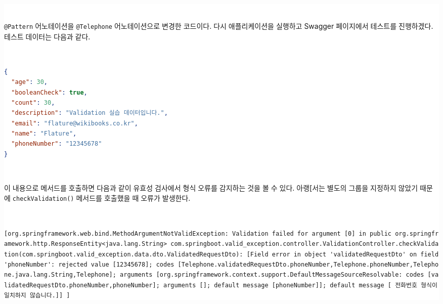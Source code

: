 <br>

`@Pattern` 어노테이션을 `@Telephone` 어노테이션으로 변경한 코드이다. 다시 애플리케이션을 실행하고 Swagger 페이지에서 테스트를 진행하겠다. 테스트 데이터는 다음과 같다.

<br>

```json
{
  "age": 30,
  "booleanCheck": true,
  "count": 30,
  "description": "Validation 실습 데이터입니다.",
  "email": "flature@wikibooks.co.kr",
  "name": "Flature",
  "phoneNumber": "12345678"
}
```

<br>

이 내용으로 메서드를 호출하면 다음과 같이 유효성 검사에서 형식 오류를 감지하는 것을 볼 수 있다. 아랭[서는 별도의 그룹을 지정하지 않았기 때문에 `checkValidation()` 메서드를 호출했을 때 오류가 발생한다.

<br>

```
[org.springframework.web.bind.MethodArgumentNotValidException: Validation failed for argument [0] in public org.springframework.http.ResponseEntity<java.lang.String> com.springboot.valid_exception.controller.ValidationController.checkValidation(com.springboot.valid_exception.data.dto.ValidatedRequestDto): [Field error in object 'validatedRequestDto' on field 'phoneNumber': rejected value [12345678]; codes [Telephone.validatedRequestDto.phoneNumber,Telephone.phoneNumber,Telephone.java.lang.String,Telephone]; arguments [org.springframework.context.support.DefaultMessageSourceResolvable: codes [validatedRequestDto.phoneNumber,phoneNumber]; arguments []; default message [phoneNumber]]; default message [ 전화번호 형식이 일치하지 않습니다.]] ]
```

